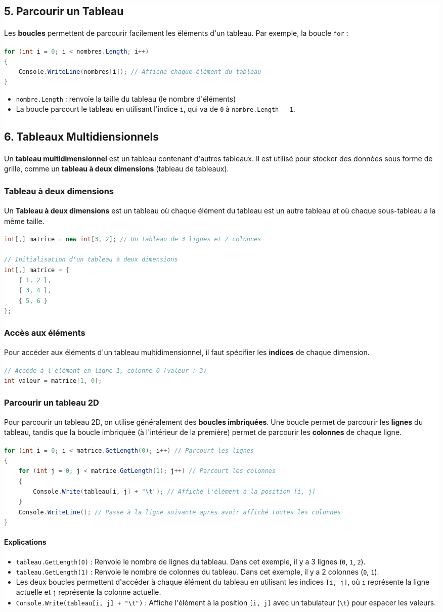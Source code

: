 ## 5. Parcourir un Tableau
Les **boucles** permettent de parcourir facilement les éléments d'un tableau. Par exemple, la boucle `for` :
```csharp
for (int i = 0; i < nombres.Length; i++)
{
    Console.WriteLine(nombres[i]); // Affiche chaque élément du tableau
}
```
- `nombre.Length` : renvoie la taille du tableau (le nombre d'éléments)
- La boucle parcourt le tableau en utilisant l'indice `i`, qui va de `0` à `nombre.Length - 1`.

## 6. Tableaux Multidiensionnels
Un **tableau multidimensionnel** est un tableau contenant d'autres tableaux. Il est utilisé pour stocker des données sous forme de grille, comme un **tableau à deux dimensions** (tableau de tableaux).

### Tableau à deux dimensions
Un **Tableau à deux dimensions** est un tableau où chaque élément du tableau est un autre tableau et où chaque sous-tableau a la même taille.

```csharp
int[,] matrice = new int[3, 2]; // Un tableau de 3 lignes et 2 colonnes

// Initialisation d'un tableau à deux dimensions
int[,] matrice = {
    { 1, 2 },
    { 3, 4 },
    { 5, 6 }
};
```

### Accès aux éléments
Pour accéder aux éléments d'un tableau multidimensionnel, il faut spécifier les **indices** de chaque dimension.
```csharp
// Accède à l'élément en ligne 1, colonne 0 (valeur : 3)
int valeur = matrice[1, 0];
```
### Parcourir un tableau 2D
Pour parcourir un tableau 2D, on utilise généralement des **boucles imbriquées**. Une boucle permet de parcourir les **lignes** du tableau, tandis que la boucle imbriquée (à l'intérieur de la première) permet de parcourir les **colonnes** de chaque ligne.
```csharp
for (int i = 0; i < matrice.GetLength(0); i++) // Parcourt les lignes
{
    for (int j = 0; j < matrice.GetLength(1); j++) // Parcourt les colonnes
    {
        Console.Write(tableau[i, j] + "\t"); // Affiche l'élément à la position [i, j]
    }
    Console.WriteLine(); // Passe à la ligne suivante après avoir affiché toutes les colonnes
}
```
#### Explications
- `tableau.GetLength(0)` : Renvoie le nombre de lignes du tableau. Dans cet exemple, il y a 3 lignes (`0`, `1`, `2`).
- `tableau.GetLength(1)` : Renvoie le nombre de colonnes du tableau. Dans cet exemple, il y a 2 colonnes (`0`, `1`).
- Les deux boucles permettent d'accéder à chaque élément du tableau en utilisant les indices `[i, j]`, où `i` représente la ligne actuelle et `j` représente la colonne actuelle.
- `Console.Write(tableau[i, j] + "\t")` : Affiche l'élément à la position `[i, j]` avec un tabulateur (`\t`) pour espacer les valeurs.